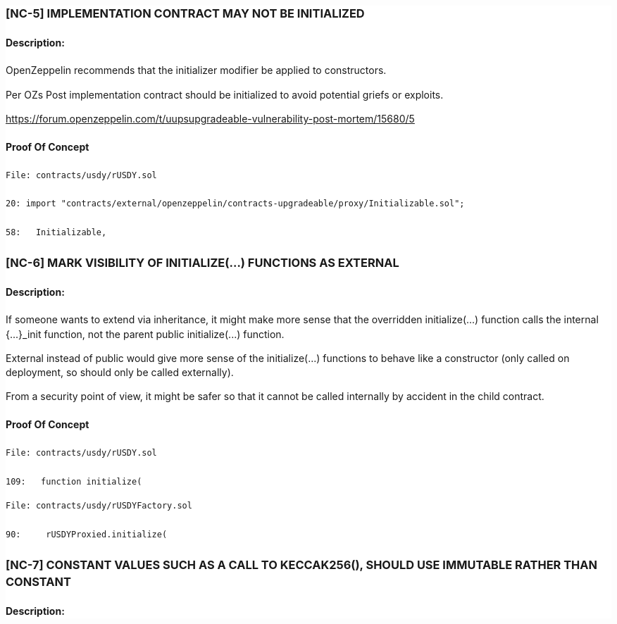 ### [NC-5] IMPLEMENTATION CONTRACT MAY NOT BE INITIALIZED

#### Description:

OpenZeppelin recommends that the initializer modifier be applied to constructors.

Per OZs Post implementation contract should be initialized to avoid potential griefs or exploits.

https://forum.openzeppelin.com/t/uupsupgradeable-vulnerability-post-mortem/15680/5

#### **Proof Of Concept**

```solidity
File: contracts/usdy/rUSDY.sol

20: import "contracts/external/openzeppelin/contracts-upgradeable/proxy/Initializable.sol";

58:   Initializable,

```

### [NC-6] MARK VISIBILITY OF INITIALIZE(…) FUNCTIONS AS EXTERNAL

#### Description:

If someone wants to extend via inheritance, it might make more sense that the overridden initialize(...) function calls the internal {...}\_init function, not the parent public initialize(...) function.

External instead of public would give more sense of the initialize(...) functions to behave like a constructor (only called on deployment, so should only be called externally).

From a security point of view, it might be safer so that it cannot be called internally by accident in the child contract.

#### **Proof Of Concept**

```solidity
File: contracts/usdy/rUSDY.sol

109:   function initialize(

```

```solidity
File: contracts/usdy/rUSDYFactory.sol

90:     rUSDYProxied.initialize(

```

### [NC-7] CONSTANT VALUES SUCH AS A CALL TO KECCAK256(), SHOULD USE IMMUTABLE RATHER THAN CONSTANT

#### Description:
